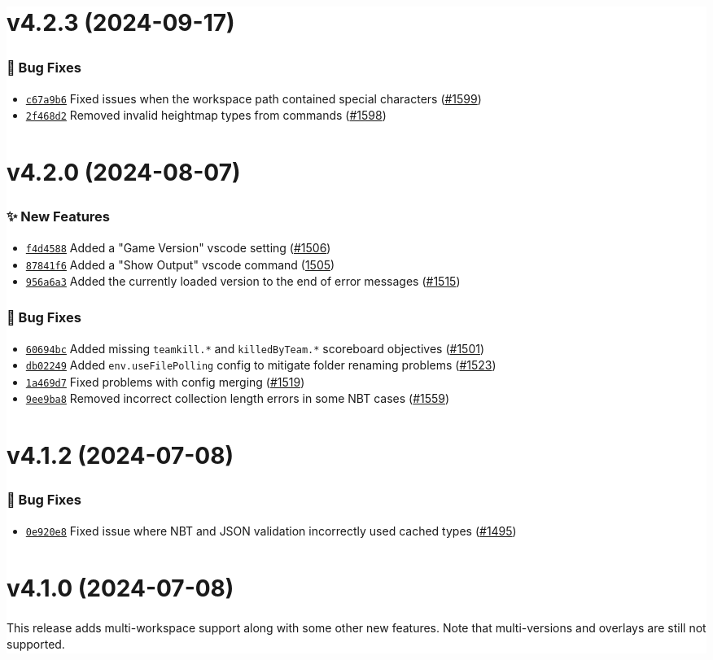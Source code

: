 # v4.2.3 (2024-09-17)

### 🐛 Bug Fixes
- [`c67a9b6`](https://github.com/SpyglassMC/Spyglass/commit/c67a9b64725b5c9f7e447ceb683a4b2bcc8c7d2f) Fixed issues when the workspace path contained special characters ([#1599](https://github.com/SpyglassMC/Spyglass/pull/1599))
- [`2f468d2`](https://github.com/SpyglassMC/Spyglass/commit/2f468d27d000181105b93112261ff706994e0d71) Removed invalid heightmap types from commands ([#1598](https://github.com/SpyglassMC/Spyglass/pull/1598))

# v4.2.0 (2024-08-07)

### ✨ New Features
- [`f4d4588`](https://github.com/SpyglassMC/Spyglass/commit/f4d458894a94237f06db4ab36305c3f44b02bc41) Added a "Game Version" vscode setting ([#1506](https://github.com/SpyglassMC/Spyglass/pull/1506))
- [`87841f6`](https://github.com/SpyglassMC/Spyglass/commit/87841f6a267f37cc88d648a676b29b92e56067ca) Added a "Show Output" vscode command ([1505](https://github.com/SpyglassMC/Spyglass/pull/1505))
- [`956a6a3`](https://github.com/SpyglassMC/Spyglass/commit/956a6a3bb7436daedb47f06ad169f24533f3b576) Added the currently loaded version to the end of error messages ([#1515](https://github.com/SpyglassMC/Spyglass/pull/1515))

### 🐛 Bug Fixes
- [`60694bc`](https://github.com/SpyglassMC/Spyglass/commit/60694bc1b6f294817f537a961bb31d533fb287b5) Added missing `teamkill.*` and `killedByTeam.*` scoreboard objectives ([#1501](https://github.com/SpyglassMC/Spyglass/pull/1501))
- [`db02249`](https://github.com/SpyglassMC/Spyglass/commit/db02249e6b646c6e430cd501d4a4e14156177fbb) Added `env.useFilePolling` config to mitigate folder renaming problems ([#1523](https://github.com/SpyglassMC/Spyglass/pull/1523))
- [`1a469d7`](https://github.com/SpyglassMC/Spyglass/commit/1a469d7ccb7229af956dd2a1e544f23af0f65097) Fixed problems with config merging ([#1519](https://github.com/SpyglassMC/Spyglass/pull/1519))
- [`9ee9ba8`](https://github.com/SpyglassMC/Spyglass/commit/9ee9ba866841500936405c7c9dabbb773d822b65) Removed incorrect collection length errors in some NBT cases ([#1559](https://github.com/SpyglassMC/Spyglass/pull/1559))

# v4.1.2 (2024-07-08)

### 🐛 Bug Fixes
- [`0e920e8`](https://github.com/SpyglassMC/Spyglass/commit/0e920e830cdc3d00c873897aa2a20fcea7d6fb56) Fixed issue where NBT and JSON validation incorrectly used cached types ([#1495](https://github.com/SpyglassMC/Spyglass/pull/1495))

# v4.1.0 (2024-07-08)
This release adds multi-workspace support along with some other new features. Note that multi-versions and overlays are still not supported.
